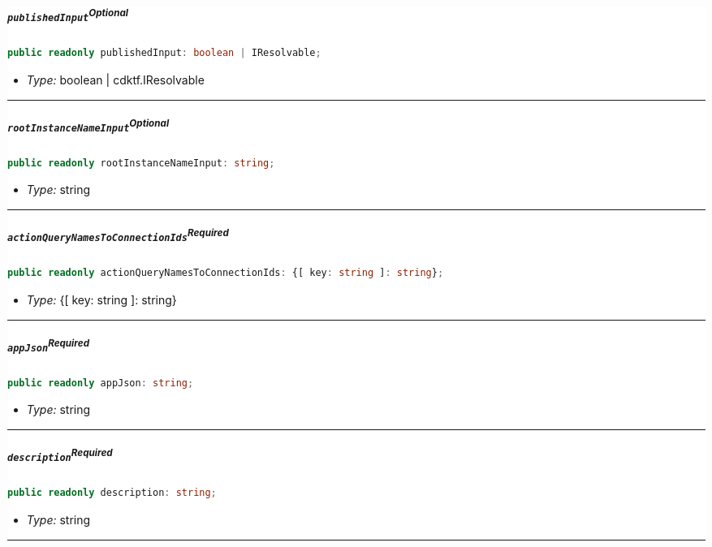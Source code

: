 ##### `publishedInput`<sup>Optional</sup> <a name="publishedInput" id="@cdktf/provider-datadog.appBuilderApp.AppBuilderApp.property.publishedInput"></a>

```typescript
public readonly publishedInput: boolean | IResolvable;
```

- *Type:* boolean | cdktf.IResolvable

---

##### `rootInstanceNameInput`<sup>Optional</sup> <a name="rootInstanceNameInput" id="@cdktf/provider-datadog.appBuilderApp.AppBuilderApp.property.rootInstanceNameInput"></a>

```typescript
public readonly rootInstanceNameInput: string;
```

- *Type:* string

---

##### `actionQueryNamesToConnectionIds`<sup>Required</sup> <a name="actionQueryNamesToConnectionIds" id="@cdktf/provider-datadog.appBuilderApp.AppBuilderApp.property.actionQueryNamesToConnectionIds"></a>

```typescript
public readonly actionQueryNamesToConnectionIds: {[ key: string ]: string};
```

- *Type:* {[ key: string ]: string}

---

##### `appJson`<sup>Required</sup> <a name="appJson" id="@cdktf/provider-datadog.appBuilderApp.AppBuilderApp.property.appJson"></a>

```typescript
public readonly appJson: string;
```

- *Type:* string

---

##### `description`<sup>Required</sup> <a name="description" id="@cdktf/provider-datadog.appBuilderApp.AppBuilderApp.property.description"></a>

```typescript
public readonly description: string;
```

- *Type:* string

---